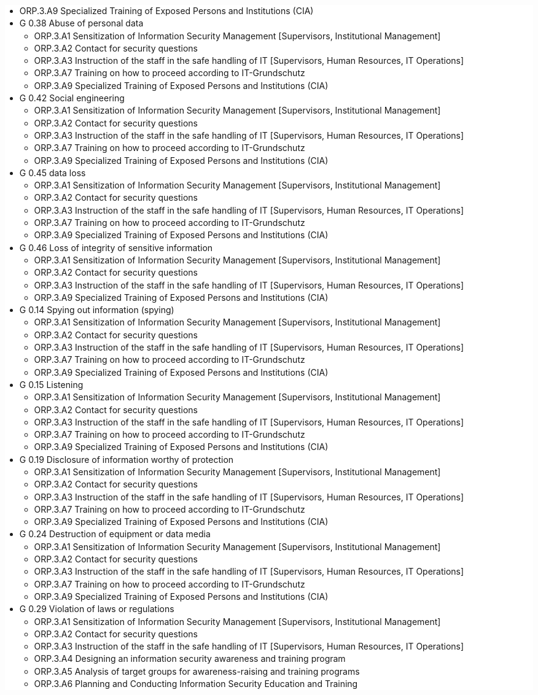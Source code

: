   * ORP.3.A9 Specialized Training of Exposed Persons and Institutions (CIA)
* G 0.38 Abuse of personal data
  * ORP.3.A1 Sensitization of Information Security Management [Supervisors, Institutional Management]
  * ORP.3.A2 Contact for security questions
  * ORP.3.A3 Instruction of the staff in the safe handling of IT [Supervisors, Human Resources, IT Operations]
  * ORP.3.A7 Training on how to proceed according to IT-Grundschutz
  * ORP.3.A9 Specialized Training of Exposed Persons and Institutions (CIA)
* G 0.42 Social engineering
  * ORP.3.A1 Sensitization of Information Security Management [Supervisors, Institutional Management]
  * ORP.3.A2 Contact for security questions
  * ORP.3.A3 Instruction of the staff in the safe handling of IT [Supervisors, Human Resources, IT Operations]
  * ORP.3.A7 Training on how to proceed according to IT-Grundschutz
  * ORP.3.A9 Specialized Training of Exposed Persons and Institutions (CIA)
* G 0.45 data loss
  * ORP.3.A1 Sensitization of Information Security Management [Supervisors, Institutional Management]
  * ORP.3.A2 Contact for security questions
  * ORP.3.A3 Instruction of the staff in the safe handling of IT [Supervisors, Human Resources, IT Operations]
  * ORP.3.A7 Training on how to proceed according to IT-Grundschutz
  * ORP.3.A9 Specialized Training of Exposed Persons and Institutions (CIA)
* G 0.46 Loss of integrity of sensitive information
  * ORP.3.A1 Sensitization of Information Security Management [Supervisors, Institutional Management]
  * ORP.3.A2 Contact for security questions
  * ORP.3.A3 Instruction of the staff in the safe handling of IT [Supervisors, Human Resources, IT Operations]
  * ORP.3.A9 Specialized Training of Exposed Persons and Institutions (CIA)
* G 0.14 Spying out information (spying)
  * ORP.3.A1 Sensitization of Information Security Management [Supervisors, Institutional Management]
  * ORP.3.A2 Contact for security questions
  * ORP.3.A3 Instruction of the staff in the safe handling of IT [Supervisors, Human Resources, IT Operations]
  * ORP.3.A7 Training on how to proceed according to IT-Grundschutz
  * ORP.3.A9 Specialized Training of Exposed Persons and Institutions (CIA)
* G 0.15 Listening
  * ORP.3.A1 Sensitization of Information Security Management [Supervisors, Institutional Management]
  * ORP.3.A2 Contact for security questions
  * ORP.3.A3 Instruction of the staff in the safe handling of IT [Supervisors, Human Resources, IT Operations]
  * ORP.3.A7 Training on how to proceed according to IT-Grundschutz
  * ORP.3.A9 Specialized Training of Exposed Persons and Institutions (CIA)
* G 0.19 Disclosure of information worthy of protection
  * ORP.3.A1 Sensitization of Information Security Management [Supervisors, Institutional Management]
  * ORP.3.A2 Contact for security questions
  * ORP.3.A3 Instruction of the staff in the safe handling of IT [Supervisors, Human Resources, IT Operations]
  * ORP.3.A7 Training on how to proceed according to IT-Grundschutz
  * ORP.3.A9 Specialized Training of Exposed Persons and Institutions (CIA)
* G 0.24 Destruction of equipment or data media
  * ORP.3.A1 Sensitization of Information Security Management [Supervisors, Institutional Management]
  * ORP.3.A2 Contact for security questions
  * ORP.3.A3 Instruction of the staff in the safe handling of IT [Supervisors, Human Resources, IT Operations]
  * ORP.3.A7 Training on how to proceed according to IT-Grundschutz
  * ORP.3.A9 Specialized Training of Exposed Persons and Institutions (CIA)
* G 0.29 Violation of laws or regulations
  * ORP.3.A1 Sensitization of Information Security Management [Supervisors, Institutional Management]
  * ORP.3.A2 Contact for security questions
  * ORP.3.A3 Instruction of the staff in the safe handling of IT [Supervisors, Human Resources, IT Operations]
  * ORP.3.A4 Designing an information security awareness and training program
  * ORP.3.A5 Analysis of target groups for awareness-raising and training programs
  * ORP.3.A6 Planning and Conducting Information Security Education and Training